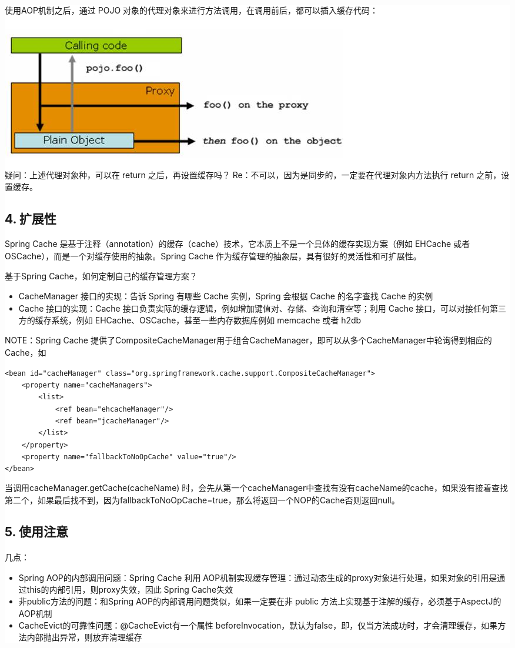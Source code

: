 使用AOP机制之后，通过 POJO 对象的代理对象来进行方法调用，在调用前后，都可以插入缓存代码：

![](/images/spring-framework/plain-obj-with-proxy.jpg)

疑问：上述代理对象种，可以在 return 之后，再设置缓存吗？ Re：不可以，因为是同步的，一定要在代理对象内方法执行 return 之前，设置缓存。

## 4. 扩展性

Spring Cache 是基于注释（annotation）的缓存（cache）技术，它本质上不是一个具体的缓存实现方案（例如 EHCache 或者 OSCache），而是一个对缓存使用的抽象。Spring Cache 作为缓存管理的抽象层，具有很好的灵活性和可扩展性。

基于Spring Cache，如何定制自己的缓存管理方案？

* CacheManager 接口的实现：告诉 Spring 有哪些 Cache 实例，Spring 会根据 Cache 的名字查找 Cache 的实例 
* Cache 接口的实现：Cache 接口负责实际的缓存逻辑，例如增加键值对、存储、查询和清空等；利用 Cache 接口，可以对接任何第三方的缓存系统，例如 EHCache、OSCache，甚至一些内存数据库例如 memcache 或者 h2db

NOTE：Spring Cache 提供了CompositeCacheManager用于组合CacheManager，即可以从多个CacheManager中轮询得到相应的Cache，如

```
<bean id="cacheManager" class="org.springframework.cache.support.CompositeCacheManager"> 
    <property name="cacheManagers"> 
        <list> 
            <ref bean="ehcacheManager"/> 
            <ref bean="jcacheManager"/> 
        </list> 
    </property> 
    <property name="fallbackToNoOpCache" value="true"/> 
</bean>
```

当调用cacheManager.getCache(cacheName) 时，会先从第一个cacheManager中查找有没有cacheName的cache，如果没有接着查找第二个，如果最后找不到，因为fallbackToNoOpCache=true，那么将返回一个NOP的Cache否则返回null。

## 5. 使用注意

几点：

* Spring AOP的内部调用问题：Spring Cache 利用 AOP机制实现缓存管理：通过动态生成的proxy对象进行处理，如果对象的引用是通过this的内部引用，则proxy失效，因此 Spring Cache失效
* 非public方法的问题：和Spring AOP的内部调用问题类似，如果一定要在非 public 方法上实现基于注解的缓存，必须基于AspectJ的AOP机制
* CacheEvict的可靠性问题：@CacheEvict有一个属性 beforeInvocation，默认为false，即，仅当方法成功时，才会清理缓存，如果方法内部抛出异常，则放弃清理缓存
